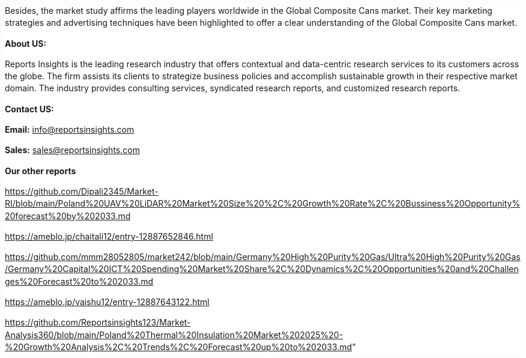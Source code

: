Besides, the market study affirms the leading players worldwide in the Global Composite Cans market. Their key marketing strategies and advertising techniques have been highlighted to offer a clear understanding of the Global Composite Cans market.

<strong><strong>About US</strong>:</strong>

Reports Insights is the leading research industry that offers contextual and data-centric research services to its customers across the globe. The firm assists its clients to strategize business policies and accomplish sustainable growth in their respective market domain. The industry provides consulting services, syndicated research reports, and customized research reports.

<strong>Contact US:</strong>

<p class=><b>Email:</b> <a href=mailto:info@reportsinsights.com>info@reportsinsights.com</a></p>
<p class=><b>Sales:</b> <a href=mailto:sales@reportsinsights.com>sales@reportsinsights.com</a></p>

<strong>Our other reports</strong>

<a href=https://github.com/Dipali2345/Market-RI/blob/main/Poland%20UAV%20LiDAR%20Market%20Size%20%2C%20Growth%20Rate%2C%20Bussiness%20Opportunity%20forecast%20by%202033.md>https://github.com/Dipali2345/Market-RI/blob/main/Poland%20UAV%20LiDAR%20Market%20Size%20%2C%20Growth%20Rate%2C%20Bussiness%20Opportunity%20forecast%20by%202033.md</a>

<a href=https://ameblo.jp/chaitali12/entry-12887652846.html>https://ameblo.jp/chaitali12/entry-12887652846.html</a>

<a href=https://github.com/mmm28052805/market242/blob/main/Germany%20High%20Purity%20Gas/Ultra%20High%20Purity%20Gas/Germany%20Capital%20ICT%20Spending%20Market%20Share%2C%20Dynamics%2C%20Opportunities%20and%20Challenges%20Forecast%20to%202033.md>https://github.com/mmm28052805/market242/blob/main/Germany%20High%20Purity%20Gas/Ultra%20High%20Purity%20Gas/Germany%20Capital%20ICT%20Spending%20Market%20Share%2C%20Dynamics%2C%20Opportunities%20and%20Challenges%20Forecast%20to%202033.md</a>

<a href=https://ameblo.jp/vaishu12/entry-12887643122.html>https://ameblo.jp/vaishu12/entry-12887643122.html</a>

<a href=https://github.com/Reportsinsights123/Market-Analysis360/blob/main/Poland%20Thermal%20Insulation%20Market%202025%20-%20Growth%20Analysis%2C%20Trends%2C%20Forecast%20up%20to%202033.md>https://github.com/Reportsinsights123/Market-Analysis360/blob/main/Poland%20Thermal%20Insulation%20Market%202025%20-%20Growth%20Analysis%2C%20Trends%2C%20Forecast%20up%20to%202033.md</a>"
